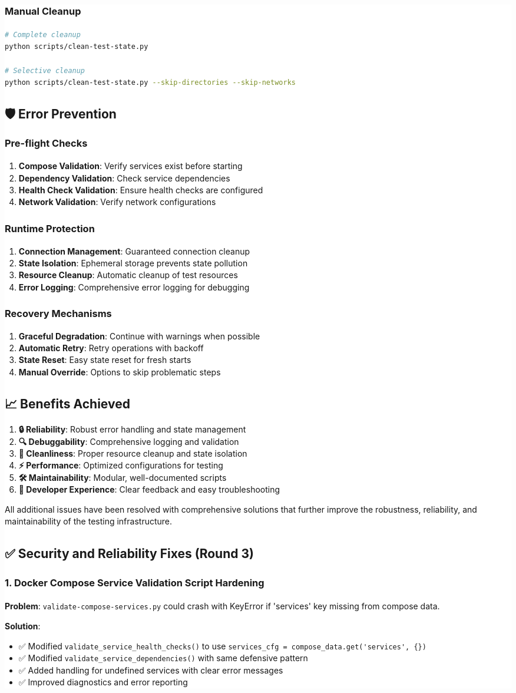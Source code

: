 ### **Manual Cleanup**
```bash
# Complete cleanup
python scripts/clean-test-state.py

# Selective cleanup
python scripts/clean-test-state.py --skip-directories --skip-networks
```

## 🛡️ Error Prevention

### **Pre-flight Checks**
1. **Compose Validation**: Verify services exist before starting
2. **Dependency Validation**: Check service dependencies
3. **Health Check Validation**: Ensure health checks are configured
4. **Network Validation**: Verify network configurations

### **Runtime Protection**
1. **Connection Management**: Guaranteed connection cleanup
2. **State Isolation**: Ephemeral storage prevents state pollution
3. **Resource Cleanup**: Automatic cleanup of test resources
4. **Error Logging**: Comprehensive error logging for debugging

### **Recovery Mechanisms**
1. **Graceful Degradation**: Continue with warnings when possible
2. **Automatic Retry**: Retry operations with backoff
3. **State Reset**: Easy state reset for fresh starts
4. **Manual Override**: Options to skip problematic steps

## 📈 Benefits Achieved

1. **🔒 Reliability**: Robust error handling and state management
2. **🔍 Debuggability**: Comprehensive logging and validation
3. **🧹 Cleanliness**: Proper resource cleanup and state isolation
4. **⚡ Performance**: Optimized configurations for testing
5. **🛠️ Maintainability**: Modular, well-documented scripts
6. **🚀 Developer Experience**: Clear feedback and easy troubleshooting

All additional issues have been resolved with comprehensive solutions that further improve the robustness, reliability, and maintainability of the testing infrastructure.

## ✅ Security and Reliability Fixes (Round 3)

### 1. **Docker Compose Service Validation Script Hardening**
**Problem**: `validate-compose-services.py` could crash with KeyError if 'services' key missing from compose data.

**Solution**:
- ✅ Modified `validate_service_health_checks()` to use `services_cfg = compose_data.get('services', {})`
- ✅ Modified `validate_service_dependencies()` with same defensive pattern
- ✅ Added handling for undefined services with clear error messages
- ✅ Improved diagnostics and error reporting
